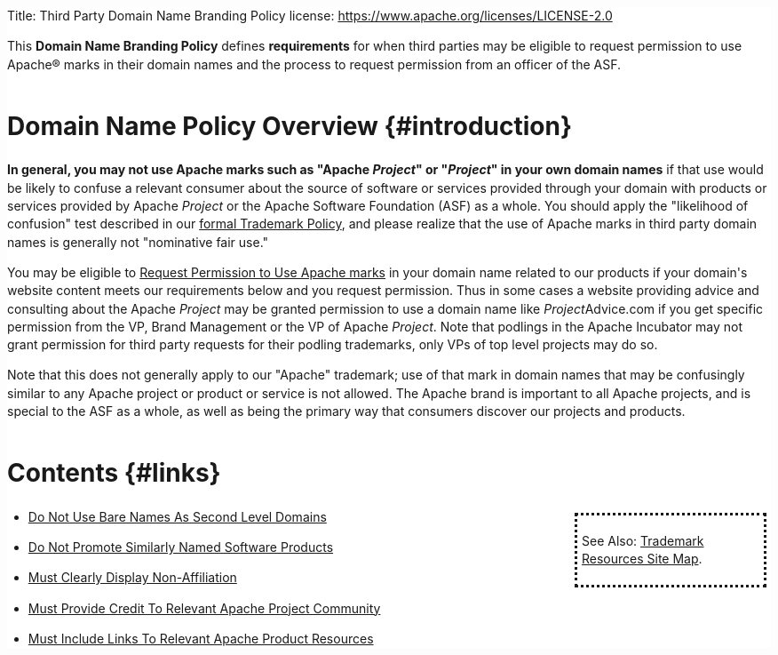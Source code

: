 Title: Third Party Domain Name Branding Policy
license: https://www.apache.org/licenses/LICENSE-2.0

This **Domain Name Branding Policy** defines **requirements** for when third
parties may be eligible to request permission to use
Apache&reg; marks in their domain names and the process
to request permission from an officer of the ASF.

# Domain Name Policy Overview  {#introduction}

**In general, you may not use Apache marks such as "Apache *Project*" or
"*Project*" in your own domain names** if that use would be likely to confuse a
relevant consumer about the source of software or services provided through your
domain with products or services provided by Apache *Project* or the
Apache Software Foundation (ASF) as a whole.  You
should apply the "likelihood of confusion" test described in our
[formal Trademark Policy](/foundation/marks/),
and please realize that the use of Apache marks in third party domain names is generally not
"nominative fair use."

You may be eligible to [Request Permission to Use Apache marks](#permission) in your domain name related to our products
if your domain's website content meets our requirements below and you request permission.  Thus in
some cases a website providing advice and consulting about the Apache *Project*
may be granted permission to use a domain name like *Project*Advice.com if you get
specific permission from the VP, Brand Management or the VP of Apache *Project*.
Note that podlings in the Apache Incubator may not grant permission for
third party requests for their podling trademarks, only VPs of top level projects may do so.

Note that this does not generally apply to our "Apache" trademark; use of that
mark in domain names that may be confusingly similar to any Apache project or
product or service is not allowed.  The Apache brand is important to all Apache projects, and
is special to the ASF as a whole, as well as being the primary way that consumers
discover our projects and products.


# Contents  {#links}

<div class=".pull-right" style="float:right; border-style:dotted; width:200px; padding:5px; margin:5px">

See Also: [Trademark Resources Site Map][resources].

</div>

-  [Do Not Use Bare Names As Second Level Domains](#secondlevel)

-  [Do Not Promote Similarly Named Software Products](#nonproduct)

-  [Must Clearly Display Non-Affiliation](#nonaffiliation)

-  [Must Provide Credit To Relevant Apache Project Community](#credit)

-  [Must Include Links To Relevant Apache Product Resources](#resources)


[contactdomains]: /foundation/marks/contact#domains
[resources]: /foundation/marks/resources
[guide]: /foundation/marks/guide